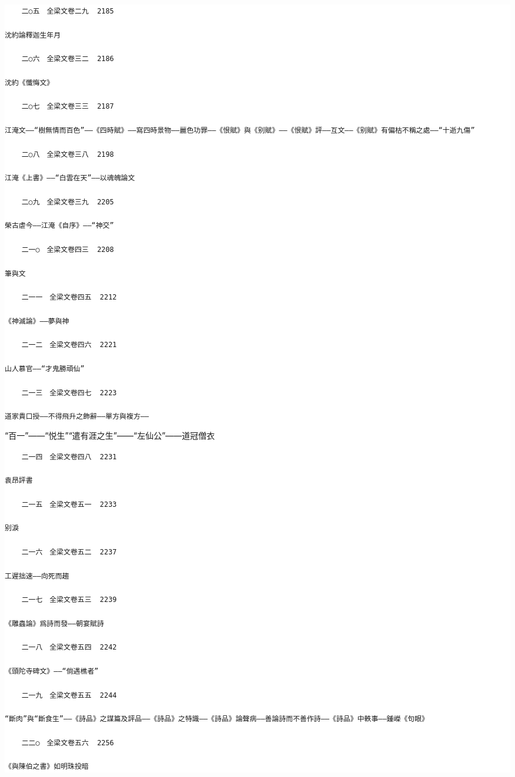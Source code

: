 		二○五　全梁文卷二九	2185

	沈約論釋迦生年月

		二○六　全梁文卷三二	2186

	沈約《懺悔文》

		二○七　全梁文卷三三	2187

	江淹文——“樹無情而百色”——《四時賦》——寫四時景物——麗色功罪——《恨賦》與《别賦》——《恨賦》評——互文——《别賦》有偏枯不稱之處——“十逝九傷”

		二○八　全梁文卷三八	2198

	江淹《上書》——“白雲在天”——以魂魄論文

		二○九　全梁文卷三九	2205

	榮古虐今——江淹《自序》——“神交”

		二一○　全梁文卷四三	2208

	筆與文

		二一一　全梁文卷四五	2212

	《神滅論》——夢與神

		二一二　全梁文卷四六	2221

	山人慕官——“才鬼勝頑仙”

		二一三　全梁文卷四七	2223

	道家貴口授——不得飛升之飾辭——單方與複方——
“百一”——“悦生”“遣有涯之生”——“左仙公”——道冠僧衣

		二一四　全梁文卷四八	2231

	袁昂評書

		二一五　全梁文卷五一	2233

	别淚

		二一六　全梁文卷五二	2237

	工遲拙速——向死而趨

		二一七　全梁文卷五三	2239

	《雕蟲論》爲詩而發——朝宴賦詩

		二一八　全梁文卷五四	2242

	《頭陀寺碑文》——“倘遇樵者”

		二一九　全梁文卷五五	2244

	“斷肉”與“斷食生”——《詩品》之謀篇及評品——《詩品》之特識——《詩品》論聲病——善論詩而不善作詩——《詩品》中軼事——鍾嶸《句眼》

		二二○　全梁文卷五六	2256

	《與陳伯之書》如明珠投暗
